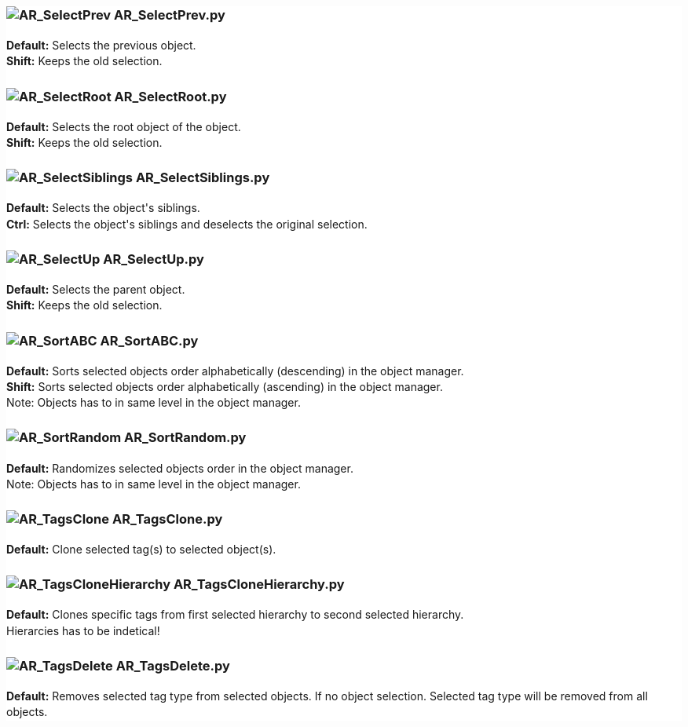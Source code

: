 ### ![AR_SelectPrev](https://raw.githubusercontent.com/aturtur/cinema4d-scripts/master/img/AR_SelectPrev.png) AR_SelectPrev.py
**Default:** Selects the previous object.  
**Shift:** Keeps the old selection.  

### ![AR_SelectRoot](https://raw.githubusercontent.com/aturtur/cinema4d-scripts/master/img/AR_SelectRoot.png) AR_SelectRoot.py
**Default:** Selects the root object of the object.  
**Shift:** Keeps the old selection.  

### ![AR_SelectSiblings](https://raw.githubusercontent.com/aturtur/cinema4d-scripts/master/img/AR_SelectSiblings.png) AR_SelectSiblings.py
**Default:** Selects the object's siblings.  
**Ctrl:** Selects the object's siblings and deselects the original selection.  

### ![AR_SelectUp](https://raw.githubusercontent.com/aturtur/cinema4d-scripts/master/img/AR_SelectUp.png) AR_SelectUp.py
**Default:** Selects the parent object.  
**Shift:** Keeps the old selection.  

### ![AR_SortABC](https://raw.githubusercontent.com/aturtur/cinema4d-scripts/master/img/AR_SortABC.png) AR_SortABC.py
**Default:** Sorts selected objects order alphabetically (descending) in the object manager.  
**Shift:** Sorts selected objects order alphabetically (ascending) in the object manager.  
Note: Objects has to in same level in the object manager.  

### ![AR_SortRandom](https://raw.githubusercontent.com/aturtur/cinema4d-scripts/master/img/AR_SortRandom.png) AR_SortRandom.py
**Default:** Randomizes selected objects order in the object manager.  
Note: Objects has to in same level in the object manager.

### ![AR_TagsClone](https://raw.githubusercontent.com/aturtur/cinema4d-scripts/master/img/AR_TagsClone.png) AR_TagsClone.py
**Default:** Clone selected tag(s) to selected object(s).  

### ![AR_TagsCloneHierarchy](https://raw.githubusercontent.com/aturtur/cinema4d-scripts/master/img/AR_TagsCloneHierarchy.png) AR_TagsCloneHierarchy.py
**Default:** Clones specific tags from first selected hierarchy to second selected hierarchy.  
Hierarcies has to be indetical!  

### ![AR_TagsDelete](https://raw.githubusercontent.com/aturtur/cinema4d-scripts/master/img/AR_TagsDelete.png) AR_TagsDelete.py
**Default:** Removes selected tag type from selected objects. If no object selection. Selected tag type will be removed from all objects.  

